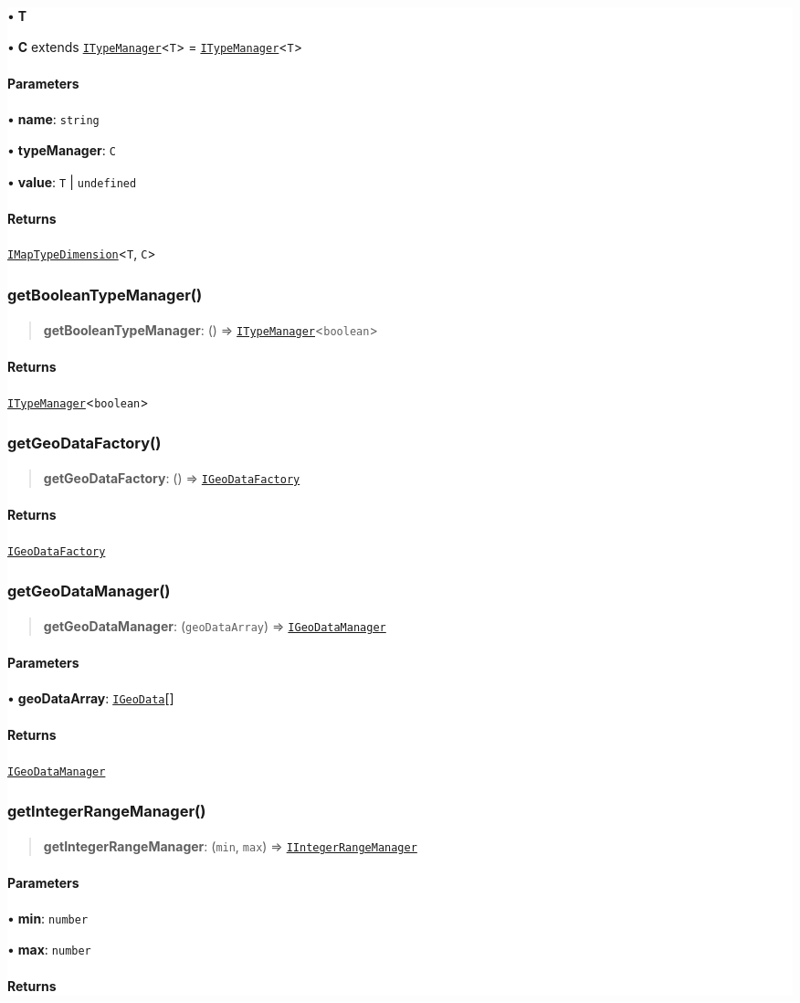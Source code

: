 • **T**

• **C** extends [`ITypeManager`](../interfaces/ITypeManager.md)\<`T`\> = [`ITypeManager`](../interfaces/ITypeManager.md)\<`T`\>

#### Parameters

• **name**: `string`

• **typeManager**: `C`

• **value**: `T` \| `undefined`

#### Returns

[`IMapTypeDimension`](../interfaces/IMapTypeDimension.md)\<`T`, `C`\>

### getBooleanTypeManager()

> **getBooleanTypeManager**: () => [`ITypeManager`](../interfaces/ITypeManager.md)\<`boolean`\>

#### Returns

[`ITypeManager`](../interfaces/ITypeManager.md)\<`boolean`\>

### getGeoDataFactory()

> **getGeoDataFactory**: () => [`IGeoDataFactory`](../interfaces/IGeoDataFactory.md)

#### Returns

[`IGeoDataFactory`](../interfaces/IGeoDataFactory.md)

### getGeoDataManager()

> **getGeoDataManager**: (`geoDataArray`) => [`IGeoDataManager`](IGeoDataManager.md)

#### Parameters

• **geoDataArray**: [`IGeoData`](../interfaces/IGeoData.md)[]

#### Returns

[`IGeoDataManager`](IGeoDataManager.md)

### getIntegerRangeManager()

> **getIntegerRangeManager**: (`min`, `max`) => [`IIntegerRangeManager`](../interfaces/IIntegerRangeManager.md)

#### Parameters

• **min**: `number`

• **max**: `number`

#### Returns
